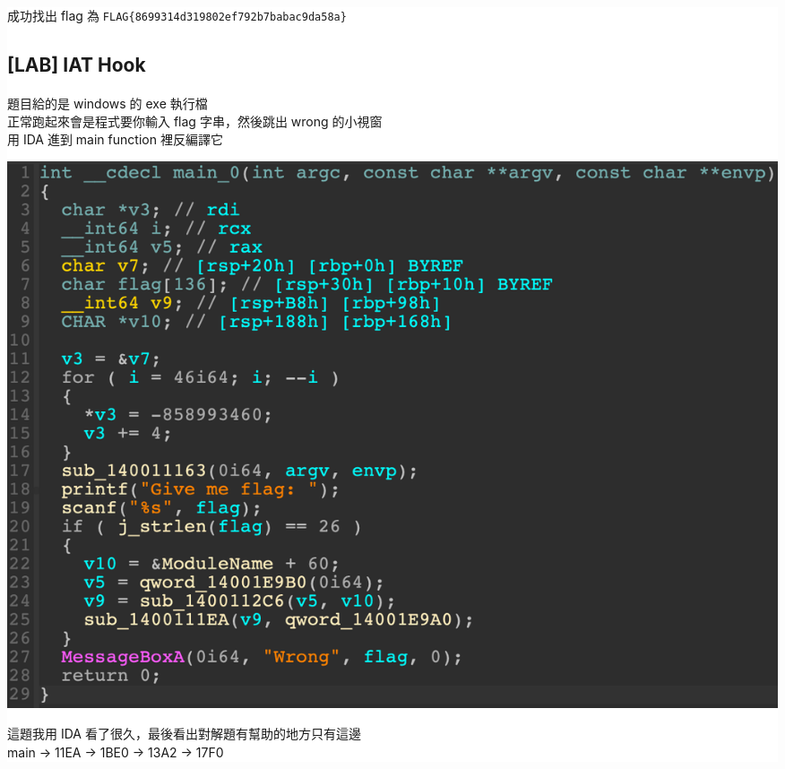 成功找出 flag 為 ```FLAG{8699314d319802ef792b7babac9da58a}```

## [LAB] IAT Hook

題目給的是 windows 的 exe 執行檔\
正常跑起來會是程式要你輸入 flag 字串，然後跳出 wrong 的小視窗\
用 IDA 進到 main function 裡反編譯它

![](assets/2-1.png)

這題我用 IDA 看了很久，最後看出對解題有幫助的地方只有這邊\
main -> 11EA -> 1BE0 -> 13A2 -> 17F0
